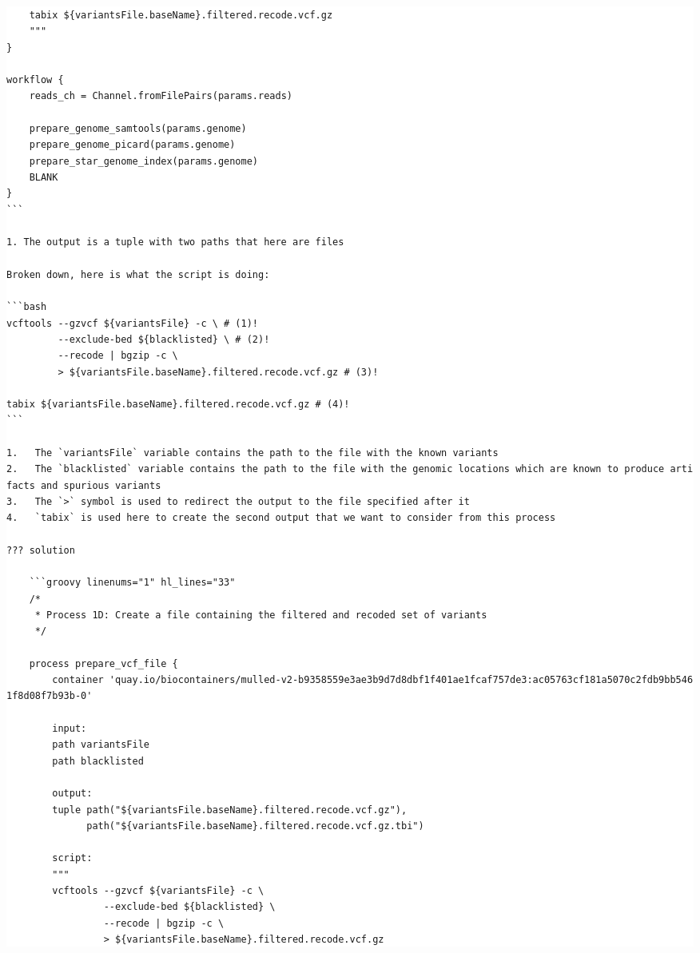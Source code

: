         tabix ${variantsFile.baseName}.filtered.recode.vcf.gz
        """
    }

    workflow {
        reads_ch = Channel.fromFilePairs(params.reads)

        prepare_genome_samtools(params.genome)
        prepare_genome_picard(params.genome)
        prepare_star_genome_index(params.genome)
        BLANK
    }
    ```

    1. The output is a tuple with two paths that here are files

    Broken down, here is what the script is doing:

    ```bash
    vcftools --gzvcf ${variantsFile} -c \ # (1)!
             --exclude-bed ${blacklisted} \ # (2)!
             --recode | bgzip -c \
             > ${variantsFile.baseName}.filtered.recode.vcf.gz # (3)!

    tabix ${variantsFile.baseName}.filtered.recode.vcf.gz # (4)!
    ```

    1.   The `variantsFile` variable contains the path to the file with the known variants
    2.   The `blacklisted` variable contains the path to the file with the genomic locations which are known to produce artifacts and spurious variants
    3.   The `>` symbol is used to redirect the output to the file specified after it
    4.   `tabix` is used here to create the second output that we want to consider from this process

    ??? solution

        ```groovy linenums="1" hl_lines="33"
        /*
         * Process 1D: Create a file containing the filtered and recoded set of variants
         */

        process prepare_vcf_file {
            container 'quay.io/biocontainers/mulled-v2-b9358559e3ae3b9d7d8dbf1f401ae1fcaf757de3:ac05763cf181a5070c2fdb9bb5461f8d08f7b93b-0'

            input:
            path variantsFile
            path blacklisted

            output:
            tuple path("${variantsFile.baseName}.filtered.recode.vcf.gz"),
                  path("${variantsFile.baseName}.filtered.recode.vcf.gz.tbi")

            script:
            """
            vcftools --gzvcf ${variantsFile} -c \
                     --exclude-bed ${blacklisted} \
                     --recode | bgzip -c \
                     > ${variantsFile.baseName}.filtered.recode.vcf.gz
